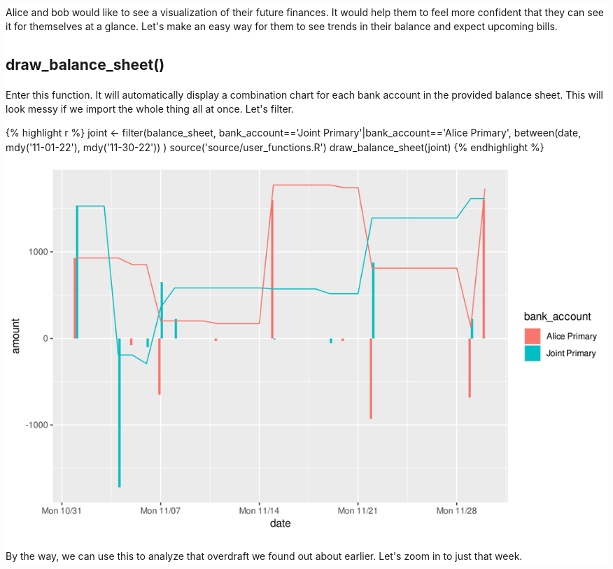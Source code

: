 Alice and bob would like to see a visualization of their future finances. It would help them to feel more confident that they can see it for themselves at a glance. Let's make an easy way for them to see trends in their balance and expect upcoming bills.

## draw_balance_sheet()

Enter this function. It will automatically display a combination chart for each bank account in the provided balance sheet.
This will look messy if we import the whole thing all at once. Let's filter.




{% highlight r %}
joint <- filter(balance_sheet,
                bank_account=='Joint Primary'|bank_account=='Alice Primary',
                between(date,
                  mdy('11-01-22'),
                  mdy('11-30-22'))
                )
source('source/user_functions.R')
draw_balance_sheet(joint)
{% endhighlight %}

![plot of chunk unnamed-chunk-8](/assets/Rfig/unnamed-chunk-8-1.svg)

By the way, we can use this to analyze that overdraft we found out about earlier. Let's zoom in to just that week.
